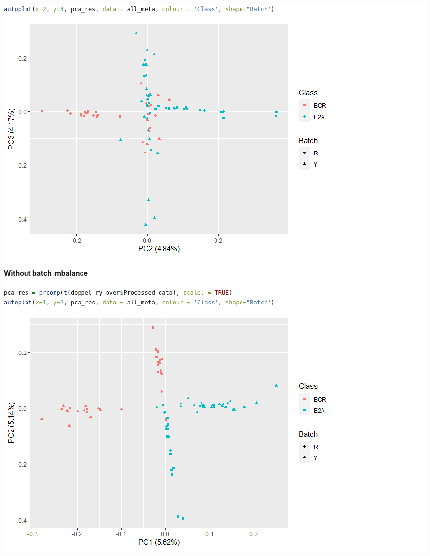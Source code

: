 ``` r
autoplot(x=2, y=3, pca_res, data = all_meta, colour = 'Class', shape="Batch")
```

![](ALL_files/figure-gfm/unnamed-chunk-31-1.png)

#### Without batch imbalance

``` r
pca_res = prcomp(t(doppel_ry_over$Processed_data), scale. = TRUE)
autoplot(x=1, y=2, pca_res, data = all_meta, colour = 'Class', shape="Batch")
```

![](ALL_files/figure-gfm/unnamed-chunk-32-1.png)
